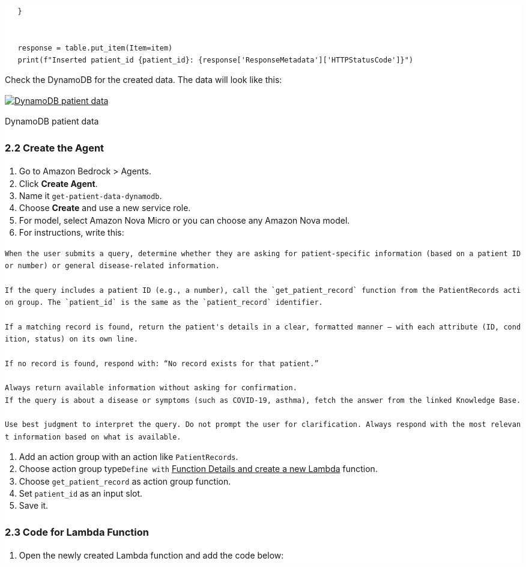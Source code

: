 ```
   }


   response = table.put_item(Item=item)
   print(f"Inserted patient_id {patient_id}: {response['ResponseMetadata']['HTTPStatusCode']}")
```

Check the DynamoDB for the created data. The data will look like this:

[![DynamoDB patient data](https://cdn.thenewstack.io/media/2025/07/366b100d-image4a.jpg)](https://cdn.thenewstack.io/media/2025/07/366b100d-image4a.jpg)

DynamoDB patient data

### **2.2 Create the Agent**

1. Go to Amazon Bedrock > Agents.
2. Click **Create Agent**.
3. Name it `get-patient-data-dynamodb`.
4. Choose **Create** and use a new service role.
5. For model, select Amazon Nova Micro or you can choose any Amazon Nova model.
6. For instructions, write this:

```
When the user submits a query, determine whether they are asking for patient-specific information (based on a patient ID or number) or general disease-related information.

If the query includes a patient ID (e.g., a number), call the `get_patient_record` function from the PatientRecords action group. The `patient_id` is the same as the `patient_record` identifier.

If a matching record is found, return the patient's details in a clear, formatted manner — with each attribute (ID, condition, status) on its own line.

If no record is found, respond with: “No record exists for that patient.”

Always return available information without asking for confirmation.
If the query is about a disease or symptoms (such as COVID-19, asthma), fetch the answer from the linked Knowledge Base.

Use best judgment to interpret the query. Do not prompt the user for clarification. Always respond with the most relevant information based on what is available.
```

1. Add an action group with an action like `PatientRecords`.
2. Choose action group type`Define with` [Function Details and create a new Lambda](https://thenewstack.io/what-are-python-lambda-functions-and-how-do-you-use-them/) function.
3. Choose `get_patient_record` as action group function.
4. Set `patient_id` as an input slot.
5. Save it.

### **2.3 Code for Lambda Function**

1. Open the newly created Lambda function and add the code below:
